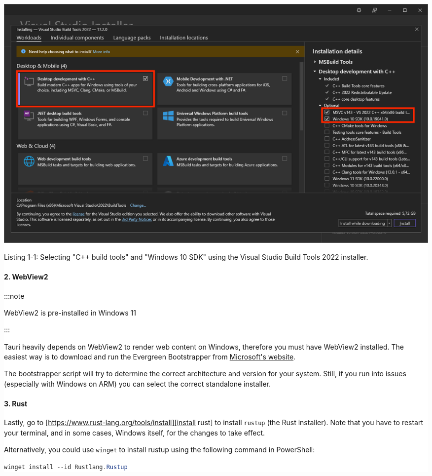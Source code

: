![Microsoft Visual Studio Installer](./vs-installer-dark.png#gh-dark-mode-only)

<figcaption>Listing 1-1: Selecting "C++ build tools" and "Windows 10 SDK" using the Visual Studio Build Tools 2022 installer.</figcaption>
</figure>

#### 2. WebView2

:::note

WebView2 is pre-installed in Windows 11

:::

Tauri heavily depends on WebView2 to render web content on Windows, therefore you must have WebView2 installed. The easiest way is to download and run the Evergreen Bootstrapper from [Microsoft's website][download webview2].

The bootstrapper script will try to determine the correct architecture and version for your system. Still, if you run into issues (especially with Windows on ARM) you can select the correct standalone installer.

#### 3. Rust

Lastly, go to [https://www.rust-lang.org/tools/install][install rust] to install `rustup` (the Rust installer). Note that you have to restart your terminal, and in some cases, Windows itself, for the changes to take effect.

Alternatively, you could use `winget` to install rustup using the following command in PowerShell:

```powershell
winget install --id Rustlang.Rustup
```


[rust]: https://www.rust-lang.org
[install rust]: https://www.rust-lang.org/tools/install
[build tools for visual studio 2022]: https://visualstudio.microsoft.com/visual-cpp-build-tools/
[`cargo-edit`]: https://github.com/killercup/cargo-edit
[rust's troubleshooting section]: https://doc.rust-lang.org/book/ch01-01-installation.html#troubleshooting
[tauri discord]: https://discord.com/invite/tauri
[github discussions]: https://github.com/tauri-apps/tauri/discussions
[download webview2]: https://developer.microsoft.com/en-us/microsoft-edge/webview2/#download-section
[rustup.sh]: https://sh.rustup.rs
[Nix Flakes]: https://nixos.wiki/wiki/Flakes
[direnv's Flakes integration]: https://nixos.wiki/wiki/Flakes#Direnv_integration
[Nix Shell]: https://nixos.wiki/wiki/Development_environment_with_nix-shell
[direnv's Shell integration]: https://nixos.wiki/wiki/Development_environment_with_nix-shell#direnv